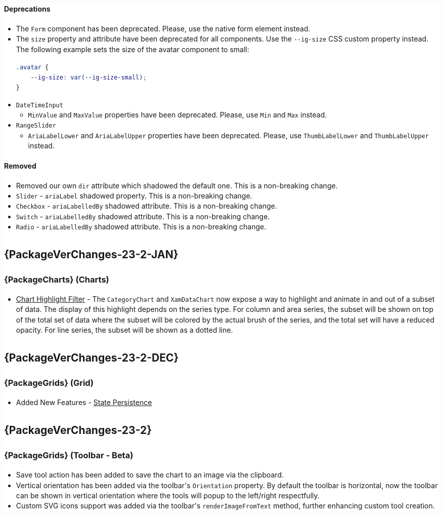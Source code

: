 
#### Deprecations

- The `Form` component has been deprecated. Please, use the native form element instead.
- The `size` property and attribute have been deprecated for all components. Use the `--ig-size` CSS custom property instead. The following example sets the size of the avatar component to small:
    ```css
    .avatar {
        --ig-size: var(--ig-size-small);
    }
    ```
- `DateTimeInput`
    - `MinValue` and `MaxValue` properties have been deprecated. Please, use `Min` and `Max` instead.
- `RangeSlider`
    - `AriaLabelLower` and `AriaLabelUpper` properties have been deprecated. Please, use `ThumbLabelLower` and `ThumbLabelUpper` instead.

#### Removed

- Removed our own `dir` attribute which shadowed the default one. This is a non-breaking change.
- `Slider` - `ariaLabel` shadowed property. This is a non-breaking change.
- `Checkbox` - `ariaLabelledBy` shadowed attribute. This is a non-breaking change.
- `Switch` - `ariaLabelledBy` shadowed attribute. This is a non-breaking change.
- `Radio` - `ariaLabelledBy` shadowed attribute. This is a non-breaking change.

## **{PackageVerChanges-23-2-JAN}**

### {PackageCharts} (Charts)

* [Chart Highlight Filter](charts/features/chart-highlight-filter.md) - The `CategoryChart` and `XamDataChart` now expose a way to highlight and animate in and out of a subset of data. The display of this highlight depends on the series type. For column and area series, the subset will be shown on top of the total set of data where the subset will be colored by the actual brush of the series, and the total set will have a reduced opacity. For line series, the subset will be shown as a dotted line.

## **{PackageVerChanges-23-2-DEC}**

### {PackageGrids} (Grid)

* Added New Features - [State Persistence](grids/grid/state-persistence.md)

## **{PackageVerChanges-23-2}**

### {PackageGrids} (Toolbar - Beta)

* Save tool action has been added to save the chart to an image via the clipboard.
* Vertical orientation has been added via the toolbar's `Orientation` property. By default the toolbar is horizontal, now the toolbar can be shown in vertical orientation where the tools will popup to the left/right respectfully. 
* Custom SVG icons support was added via the toolbar's `renderImageFromText` method, further enhancing custom tool creation.
